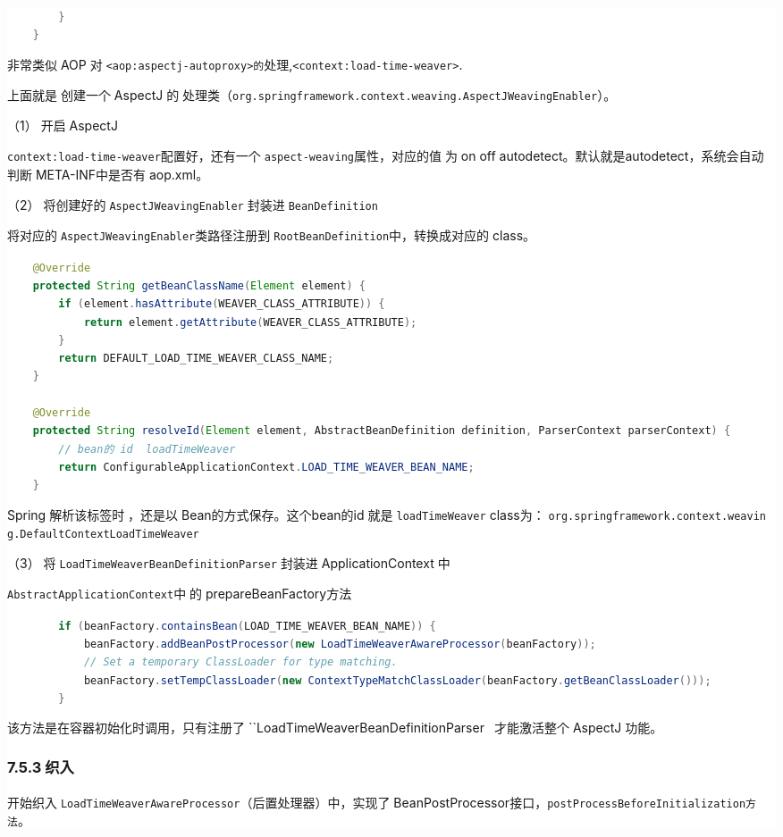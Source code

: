 ```java
		}
	}
```

非常类似 AOP 对 `<aop:aspectj-autoproxy>的`处理,`<context:load-time-weaver>`.

上面就是 创建一个 AspectJ 的 处理类（`org.springframework.context.weaving.AspectJWeavingEnabler`）。

（1） 开启 AspectJ

`context:load-time-weaver`配置好，还有一个  `aspect-weaving`属性，对应的值  为 on off  autodetect。默认就是autodetect，系统会自动判断 META-INF中是否有 aop.xml。

（2） 将创建好的 `AspectJWeavingEnabler` 封装进 `BeanDefinition`

将对应的 `AspectJWeavingEnabler`类路径注册到 `RootBeanDefinition`中，转换成对应的 class。

```java
	@Override
	protected String getBeanClassName(Element element) {
		if (element.hasAttribute(WEAVER_CLASS_ATTRIBUTE)) {
			return element.getAttribute(WEAVER_CLASS_ATTRIBUTE);
		}
		return DEFAULT_LOAD_TIME_WEAVER_CLASS_NAME;
	}

	@Override
	protected String resolveId(Element element, AbstractBeanDefinition definition, ParserContext parserContext) {
        // bean的 id  loadTimeWeaver
		return ConfigurableApplicationContext.LOAD_TIME_WEAVER_BEAN_NAME;
	}
```

Spring 解析该标签时 ，还是以 Bean的方式保存。这个bean的id 就是 `loadTimeWeaver` class为： `org.springframework.context.weaving.DefaultContextLoadTimeWeaver`

（3） 将 `LoadTimeWeaverBeanDefinitionParser` 封装进 ApplicationContext 中

`AbstractApplicationContext`中 的 prepareBeanFactory方法 

```java
		if (beanFactory.containsBean(LOAD_TIME_WEAVER_BEAN_NAME)) {
			beanFactory.addBeanPostProcessor(new LoadTimeWeaverAwareProcessor(beanFactory));
			// Set a temporary ClassLoader for type matching.
			beanFactory.setTempClassLoader(new ContextTypeMatchClassLoader(beanFactory.getBeanClassLoader()));
		}
```

该方法是在容器初始化时调用，只有注册了 ``LoadTimeWeaverBeanDefinitionParser` ` 才能激活整个 AspectJ 功能。

### 7.5.3 织入

开始织入 `LoadTimeWeaverAwareProcessor`（后置处理器）中，实现了 BeanPostProcessor接口，`postProcessBeforeInitialization方法`。
